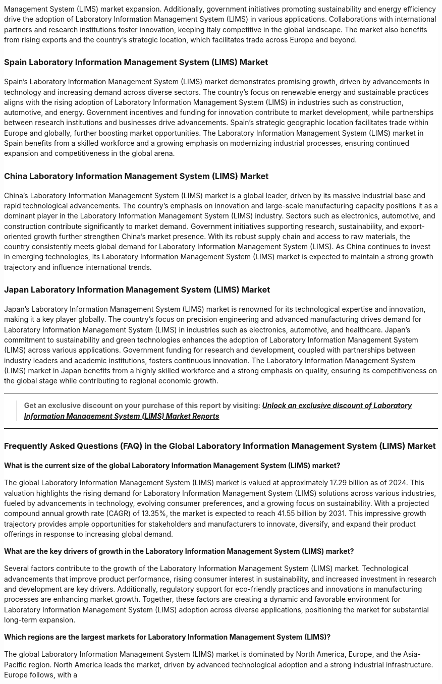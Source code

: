 Management System (LIMS) market expansion. Additionally, government initiatives promoting sustainability and energy efficiency drive the adoption of Laboratory Information Management System (LIMS) in various applications. Collaborations with international partners and research institutions foster innovation, keeping Italy competitive in the global landscape. The market also benefits from rising exports and the country&rsquo;s strategic location, which facilitates trade across Europe and beyond.</p><h3>Spain Laboratory Information Management System (LIMS) Market</h3><p>Spain&rsquo;s Laboratory Information Management System (LIMS) market demonstrates promising growth, driven by advancements in technology and increasing demand across diverse sectors. The country&rsquo;s focus on renewable energy and sustainable practices aligns with the rising adoption of Laboratory Information Management System (LIMS) in industries such as construction, automotive, and energy. Government incentives and funding for innovation contribute to market development, while partnerships between research institutions and businesses drive advancements. Spain&rsquo;s strategic geographic location facilitates trade within Europe and globally, further boosting market opportunities. The Laboratory Information Management System (LIMS) market in Spain benefits from a skilled workforce and a growing emphasis on modernizing industrial processes, ensuring continued expansion and competitiveness in the global arena.</p><h3>China Laboratory Information Management System (LIMS) Market</h3><p>China&rsquo;s Laboratory Information Management System (LIMS) market is a global leader, driven by its massive industrial base and rapid technological advancements. The country&rsquo;s emphasis on innovation and large-scale manufacturing capacity positions it as a dominant player in the Laboratory Information Management System (LIMS) industry. Sectors such as electronics, automotive, and construction contribute significantly to market demand. Government initiatives supporting research, sustainability, and export-oriented growth further strengthen China&rsquo;s market presence. With its robust supply chain and access to raw materials, the country consistently meets global demand for Laboratory Information Management System (LIMS). As China continues to invest in emerging technologies, its Laboratory Information Management System (LIMS) market is expected to maintain a strong growth trajectory and influence international trends.</p><h3>Japan Laboratory Information Management System (LIMS) Market</h3><p>Japan&rsquo;s Laboratory Information Management System (LIMS) market is renowned for its technological expertise and innovation, making it a key player globally. The country&rsquo;s focus on precision engineering and advanced manufacturing drives demand for Laboratory Information Management System (LIMS) in industries such as electronics, automotive, and healthcare. Japan&rsquo;s commitment to sustainability and green technologies enhances the adoption of Laboratory Information Management System (LIMS) across various applications. Government funding for research and development, coupled with partnerships between industry leaders and academic institutions, fosters continuous innovation. The Laboratory Information Management System (LIMS) market in Japan benefits from a highly skilled workforce and a strong emphasis on quality, ensuring its competitiveness on the global stage while contributing to regional economic growth.</p><hr /><blockquote><p><strong>Get an exclusive discount on your purchase of this report by visiting: <em><a href="://marketresearchpulse.com/ask-for-discount/65429?utm_source=Github&amp;utm_medium=0110">Unlock an exclusive discount of Laboratory Information Management System (LIMS) Market Reports</a></em>&nbsp;</strong></p></blockquote><hr /><h3>Frequently Asked Questions (FAQ) in the Global Laboratory Information Management System (LIMS) Market</h3><p><strong>What is the current size of the global Laboratory Information Management System (LIMS) market?</strong></p><p>The global Laboratory Information Management System (LIMS) market is valued at approximately 17.29 billion as of 2024. This valuation highlights the rising demand for Laboratory Information Management System (LIMS) solutions across various industries, fueled by advancements in technology, evolving consumer preferences, and a growing focus on sustainability. With a projected compound annual growth rate (CAGR) of 13.35%, the market is expected to reach 41.55 billion by 2031. This impressive growth trajectory provides ample opportunities for stakeholders and manufacturers to innovate, diversify, and expand their product offerings in response to increasing global demand.</p><p><strong>What are the key drivers of growth in the Laboratory Information Management System (LIMS) market?</strong></p><p>Several factors contribute to the growth of the Laboratory Information Management System (LIMS) market. Technological advancements that improve product performance, rising consumer interest in sustainability, and increased investment in research and development are key drivers. Additionally, regulatory support for eco-friendly practices and innovations in manufacturing processes are enhancing market growth. Together, these factors are creating a dynamic and favorable environment for Laboratory Information Management System (LIMS) adoption across diverse applications, positioning the market for substantial long-term expansion.</p><p><strong>Which regions are the largest markets for Laboratory Information Management System (LIMS)?</strong></p><p>The global Laboratory Information Management System (LIMS) market is dominated by North America, Europe, and the Asia-Pacific region. North America leads the market, driven by advanced technological adoption and a strong industrial infrastructure. Europe follows, with a
